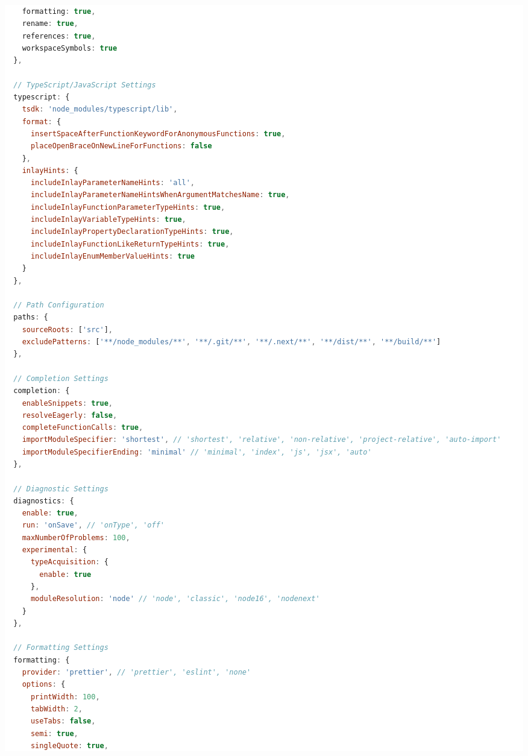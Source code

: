 ```javascript
    formatting: true,
    rename: true,
    references: true,
    workspaceSymbols: true
  },

  // TypeScript/JavaScript Settings
  typescript: {
    tsdk: 'node_modules/typescript/lib',
    format: {
      insertSpaceAfterFunctionKeywordForAnonymousFunctions: true,
      placeOpenBraceOnNewLineForFunctions: false
    },
    inlayHints: {
      includeInlayParameterNameHints: 'all',
      includeInlayParameterNameHintsWhenArgumentMatchesName: true,
      includeInlayFunctionParameterTypeHints: true,
      includeInlayVariableTypeHints: true,
      includeInlayPropertyDeclarationTypeHints: true,
      includeInlayFunctionLikeReturnTypeHints: true,
      includeInlayEnumMemberValueHints: true
    }
  },

  // Path Configuration
  paths: {
    sourceRoots: ['src'],
    excludePatterns: ['**/node_modules/**', '**/.git/**', '**/.next/**', '**/dist/**', '**/build/**']
  },

  // Completion Settings
  completion: {
    enableSnippets: true,
    resolveEagerly: false,
    completeFunctionCalls: true,
    importModuleSpecifier: 'shortest', // 'shortest', 'relative', 'non-relative', 'project-relative', 'auto-import'
    importModuleSpecifierEnding: 'minimal' // 'minimal', 'index', 'js', 'jsx', 'auto'
  },

  // Diagnostic Settings
  diagnostics: {
    enable: true,
    run: 'onSave', // 'onType', 'off'
    maxNumberOfProblems: 100,
    experimental: {
      typeAcquisition: {
        enable: true
      },
      moduleResolution: 'node' // 'node', 'classic', 'node16', 'nodenext'
    }
  },

  // Formatting Settings
  formatting: {
    provider: 'prettier', // 'prettier', 'eslint', 'none'
    options: {
      printWidth: 100,
      tabWidth: 2,
      useTabs: false,
      semi: true,
      singleQuote: true,
```
